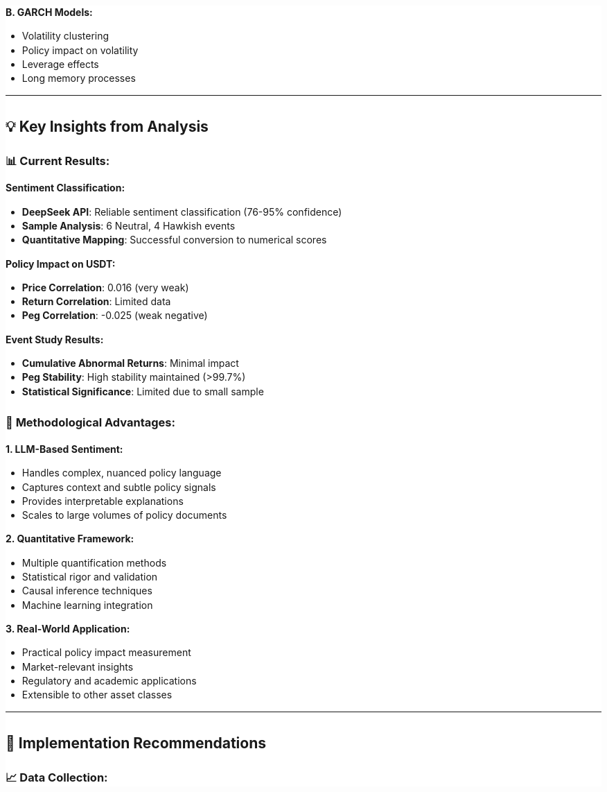 **B. GARCH Models:**
- Volatility clustering
- Policy impact on volatility
- Leverage effects
- Long memory processes

---

## 💡 **Key Insights from Analysis**

### 📊 **Current Results:**

**Sentiment Classification:**
- **DeepSeek API**: Reliable sentiment classification (76-95% confidence)
- **Sample Analysis**: 6 Neutral, 4 Hawkish events
- **Quantitative Mapping**: Successful conversion to numerical scores

**Policy Impact on USDT:**
- **Price Correlation**: 0.016 (very weak)
- **Return Correlation**: Limited data
- **Peg Correlation**: -0.025 (weak negative)

**Event Study Results:**
- **Cumulative Abnormal Returns**: Minimal impact
- **Peg Stability**: High stability maintained (>99.7%)
- **Statistical Significance**: Limited due to small sample

### 🎯 **Methodological Advantages:**

**1. LLM-Based Sentiment:**
- Handles complex, nuanced policy language
- Captures context and subtle policy signals
- Provides interpretable explanations
- Scales to large volumes of policy documents

**2. Quantitative Framework:**
- Multiple quantification methods
- Statistical rigor and validation
- Causal inference techniques
- Machine learning integration

**3. Real-World Application:**
- Practical policy impact measurement
- Market-relevant insights
- Regulatory and academic applications
- Extensible to other asset classes

---

## 🚀 **Implementation Recommendations**

### 📈 **Data Collection:**
